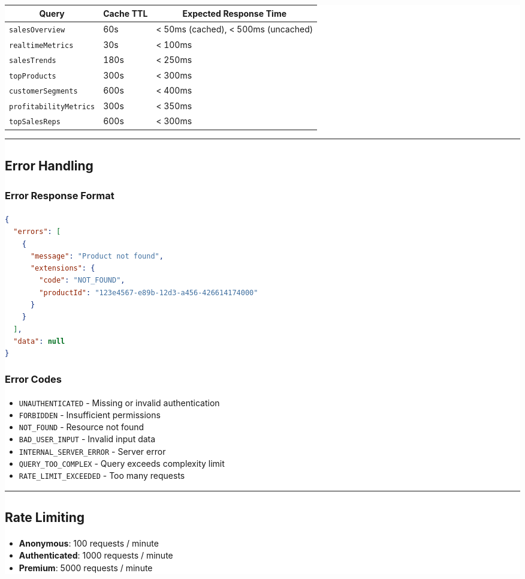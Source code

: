 | Query | Cache TTL | Expected Response Time |
|-------|-----------|------------------------|
| `salesOverview` | 60s | < 50ms (cached), < 500ms (uncached) |
| `realtimeMetrics` | 30s | < 100ms |
| `salesTrends` | 180s | < 250ms |
| `topProducts` | 300s | < 300ms |
| `customerSegments` | 600s | < 400ms |
| `profitabilityMetrics` | 300s | < 350ms |
| `topSalesReps` | 600s | < 300ms |

---

## Error Handling

### Error Response Format

```json
{
  "errors": [
    {
      "message": "Product not found",
      "extensions": {
        "code": "NOT_FOUND",
        "productId": "123e4567-e89b-12d3-a456-426614174000"
      }
    }
  ],
  "data": null
}
```

### Error Codes

- `UNAUTHENTICATED` - Missing or invalid authentication
- `FORBIDDEN` - Insufficient permissions
- `NOT_FOUND` - Resource not found
- `BAD_USER_INPUT` - Invalid input data
- `INTERNAL_SERVER_ERROR` - Server error
- `QUERY_TOO_COMPLEX` - Query exceeds complexity limit
- `RATE_LIMIT_EXCEEDED` - Too many requests

---

## Rate Limiting

- **Anonymous**: 100 requests / minute
- **Authenticated**: 1000 requests / minute
- **Premium**: 5000 requests / minute
